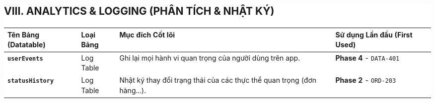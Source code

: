 ## VIII. ANALYTICS & LOGGING (PHÂN TÍCH & NHẬT KÝ)

| Tên Bảng (Datatable) | Loại Bảng | Mục đích Cốt lõi | Sử dụng Lần đầu (First Used) |
| :--- | :--- | :--- | :--- |
| **`userEvents`** | Log Table | Ghi lại mọi hành vi quan trọng của người dùng trên app. | **Phase 4** - `DATA-401` |
| **`statusHistory`** | Log Table | Nhật ký thay đổi trạng thái của các thực thể quan trọng (đơn hàng...). | **Phase 2** - `ORD-203` |
